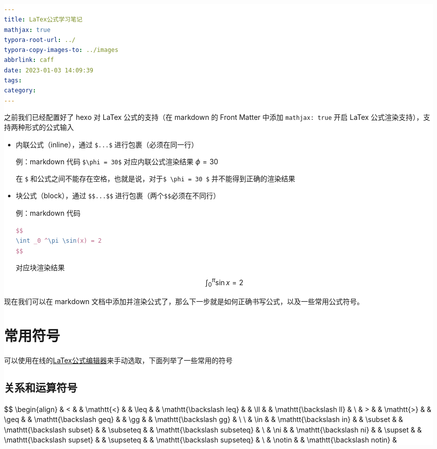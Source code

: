 ```yaml
---
title: LaTex公式学习笔记
mathjax: true
typora-root-url: ../
typora-copy-images-to: ../images
abbrlink: caff
date: 2023-01-03 14:09:39
tags:
category:
---
```



之前我们已经配置好了 hexo 对 LaTex 公式的支持（在 markdown 的 Front Matter 中添加 `mathjax: true` 开启 LaTex 公式渲染支持），支持两种形式的公式输入

- 内联公式（inline），通过 `$...$` 进行包裹（必须在同一行）

  例：markdown 代码 `$\phi = 30$` 对应内联公式渲染结果 $\phi = 30$ 

  在 `$` 和公式之间不能存在空格，也就是说，对于`$ \phi = 30 $` 并不能得到正确的渲染结果

- 块公式（block），通过 `$$...$$` 进行包裹（两个`$$`必须在不同行）

  例：markdown 代码

  ```latex
  $$
  \int _0 ^\pi \sin(x) = 2
  $$
  ```

  对应块渲染结果
  $$
  \int _0 ^ \pi \sin x = 2
  $$

现在我们可以在 markdown 文档中添加并渲染公式了，那么下一步就是如何正确书写公式，以及一些常用公式符号。



# 常用符号

可以使用在线的[LaTex公式编辑器](https://www.latexlive.com/)来手动选取，下面列举了一些常用的符号

## 关系和运算符号

$$
\begin{align}
& < & & \mathtt{<} & 
& \leq & & \mathtt{\backslash leq} & 
& \ll & & \mathtt{\backslash ll} & 
\\
& > & & \mathtt{>} & 
& \geq & & \mathtt{\backslash geq} & 
& \gg & & \mathtt{\backslash gg} & 
\\
\\
& \in & & \mathtt{\backslash in} &
& \subset & & \mathtt{\backslash subset} & 
& \subseteq & & \mathtt{\backslash subseteq} &
\\
& \ni & & \mathtt{\backslash ni} &
& \supset & & \mathtt{\backslash supset} & 
& \supseteq & & \mathtt{\backslash supseteq} &
\\
& \notin & & \mathtt{\backslash notin} &